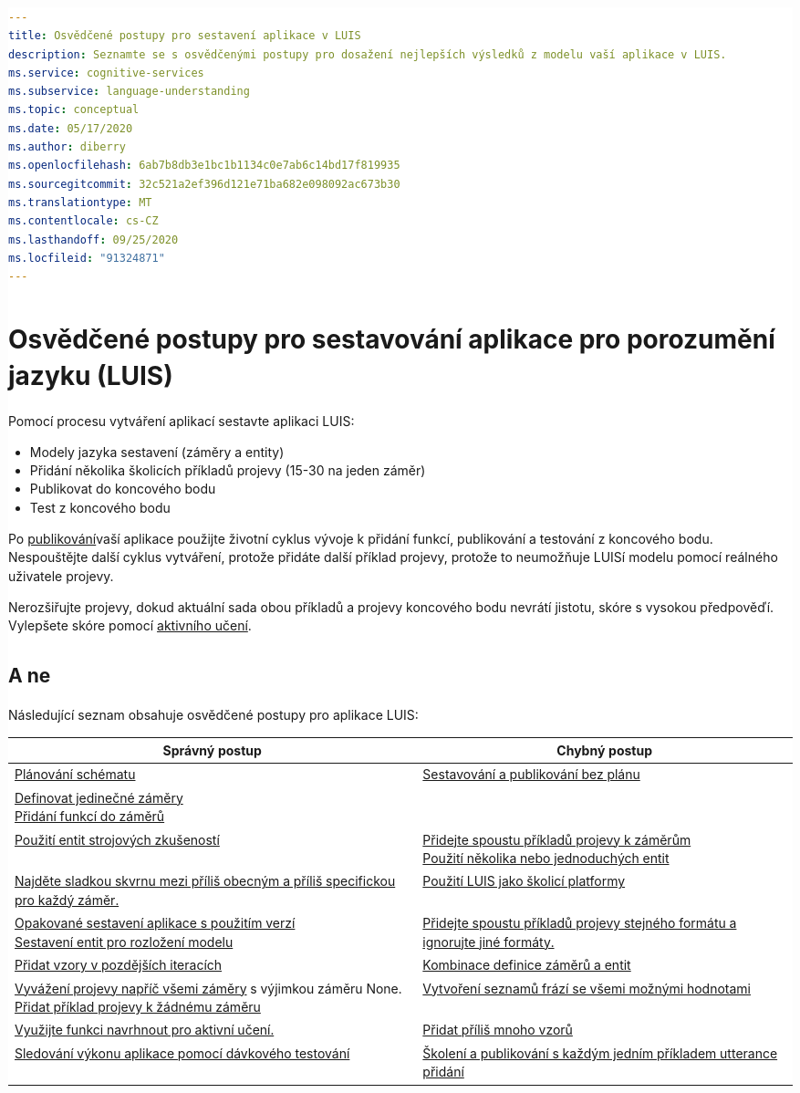 ```yaml
---
title: Osvědčené postupy pro sestavení aplikace v LUIS
description: Seznamte se s osvědčenými postupy pro dosažení nejlepších výsledků z modelu vaší aplikace v LUIS.
ms.service: cognitive-services
ms.subservice: language-understanding
ms.topic: conceptual
ms.date: 05/17/2020
ms.author: diberry
ms.openlocfilehash: 6ab7b8db3e1bc1b1134c0e7ab6c14bd17f819935
ms.sourcegitcommit: 32c521a2ef396d121e71ba682e098092ac673b30
ms.translationtype: MT
ms.contentlocale: cs-CZ
ms.lasthandoff: 09/25/2020
ms.locfileid: "91324871"
---
```

# <a name="best-practices-for-building-a-language-understanding-luis-app"></a>Osvědčené postupy pro sestavování aplikace pro porozumění jazyku (LUIS)
Pomocí procesu vytváření aplikací sestavte aplikaci LUIS:

* Modely jazyka sestavení (záměry a entity)
* Přidání několika školicích příkladů projevy (15-30 na jeden záměr)
* Publikovat do koncového bodu
* Test z koncového bodu

Po [publikování](luis-how-to-publish-app.md)vaší aplikace použijte životní cyklus vývoje k přidání funkcí, publikování a testování z koncového bodu. Nespouštějte další cyklus vytváření, protože přidáte další příklad projevy, protože to neumožňuje LUISí modelu pomocí reálného uživatele projevy.

Nerozšiřujte projevy, dokud aktuální sada obou příkladů a projevy koncového bodu nevrátí jistotu, skóre s vysokou předpověďí. Vylepšete skóre pomocí [aktivního učení](luis-concept-review-endpoint-utterances.md).




## <a name="do-and-dont"></a>A ne
Následující seznam obsahuje osvědčené postupy pro aplikace LUIS:

|Správný postup|Chybný postup|
|--|--|
|[Plánování schématu](#do-plan-your-schema)|[Sestavování a publikování bez plánu](#dont-publish-too-quickly)|
|[Definovat jedinečné záměry](#do-define-distinct-intents)<br>[Přidání funkcí do záměrů](#do-add-features-to-intents)<br>
[Použití entit strojových zkušeností](#do-use-machine-learned-entities) |[Přidejte spoustu příkladů projevy k záměrům](#dont-add-many-example-utterances-to-intents)<br>[Použití několika nebo jednoduchých entit](#dont-use-few-or-simple-entities) |
|[Najděte sladkou skvrnu mezi příliš obecným a příliš specifickou pro každý záměr.](#do-find-sweet-spot-for-intents)|[Použití LUIS jako školicí platformy](#dont-use-luis-as-a-training-platform)|
|[Opakované sestavení aplikace s použitím verzí](#do-build-your-app-iteratively-with-versions)<br>[Sestavení entit pro rozložení modelu](#do-build-for-model-decomposition)|[Přidejte spoustu příkladů projevy stejného formátu a ignorujte jiné formáty.](#dont-add-many-example-utterances-of-the-same-format-ignoring-other-formats)|
|[Přidat vzory v pozdějších iteracích](#do-add-patterns-in-later-iterations)|[Kombinace definice záměrů a entit](#dont-mix-the-definition-of-intents-and-entities)|
|[Vyvážení projevy napříč všemi záměry](#balance-your-utterances-across-all-intents) s výjimkou záměru None.<br>[Přidat příklad projevy k žádnému záměru](#do-add-example-utterances-to-none-intent)|[Vytvoření seznamů frází se všemi možnými hodnotami](#dont-create-phrase-lists-with-all-the-possible-values)|
|[Využijte funkci navrhnout pro aktivní učení.](#do-leverage-the-suggest-feature-for-active-learning)|[Přidat příliš mnoho vzorů](#dont-add-many-patterns)|
|[Sledování výkonu aplikace pomocí dávkového testování](#do-monitor-the-performance-of-your-app)|[Školení a publikování s každým jedním příkladem utterance přidání](#dont-train-and-publish-with-every-single-example-utterance)|
